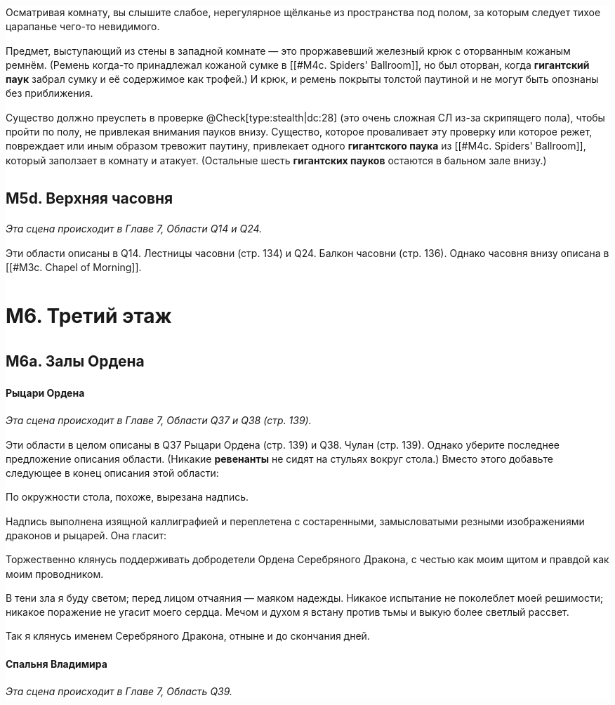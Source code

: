 <div class="description">
<p>Осматривая комнату, вы слышите слабое, нерегулярное щёлканье из пространства под полом, за которым следует тихое царапанье чего-то невидимого.</p>
</div>

Предмет, выступающий из стены в западной комнате — это проржавевший железный крюк с оторванным кожаным ремнём. (Ремень когда-то принадлежал кожаной сумке в [[#M4c. Spiders' Ballroom]], но был оторван, когда **гигантский паук** забрал сумку и её содержимое как трофей.) И крюк, и ремень покрыты толстой паутиной и не могут быть опознаны без приближения.

Существо должно преуспеть в проверке @Check[type:stealth|dc:28] (это очень сложная СЛ из-за скрипящего пола), чтобы пройти по полу, не привлекая внимания пауков внизу. Существо, которое проваливает эту проверку или которое режет, повреждает или иным образом тревожит паутину, привлекает одного **гигантского паука** из [[#M4c. Spiders' Ballroom]], который заползает в комнату и атакует. (Остальные шесть **гигантских пауков** остаются в бальном зале внизу.)

## M5d. Верхняя часовня
<span class="citation"><em>Эта сцена происходит в Главе 7, Области Q14 и Q24.</em></span>

Эти области описаны в <span class="citation">Q14. Лестницы часовни (стр. 134)</span> и <span class="citation">Q24. Балкон часовни (стр. 136)</span>. Однако часовня внизу описана в [[#M3c. Chapel of Morning]].
# M6. Третий этаж
## M6a. Залы Ордена
#### Рыцари Ордена
<span class="citation"><em>Эта сцена происходит в Главе 7, Области Q37 и Q38 (стр. 139).</em></span>

Эти области в целом описаны в <span class="citation">Q37 Рыцари Ордена (стр. 139)</span> и <span class="citation">Q38. Чулан (стр. 139)</span>. Однако уберите последнее предложение описания области. (Никакие **ревенанты** не сидят на стульях вокруг стола.) Вместо этого добавьте следующее в конец описания этой области:

<div class="description">
<p>По окружности стола, похоже, вырезана надпись.</p>
</div>

Надпись выполнена изящной каллиграфией и переплетена с состаренными, замысловатыми резными изображениями драконов и рыцарей. Она гласит:

<div class="description">
<p>Торжественно клянусь поддерживать добродетели Ордена Серебряного Дракона, с честью как моим щитом и правдой как моим проводником.</p>
<p>В тени зла я буду светом; перед лицом отчаяния — маяком надежды. Никакое испытание не поколеблет моей решимости; никакое поражение не угасит моего сердца. Мечом и духом я встану против тьмы и выкую более светлый рассвет.</p>
<p>Так я клянусь именем Серебряного Дракона, отныне и до скончания дней.</p>
</div>

#### Спальня Владимира
<span class="citation"><em>Эта сцена происходит в Главе 7, Область Q39.</em></span>

